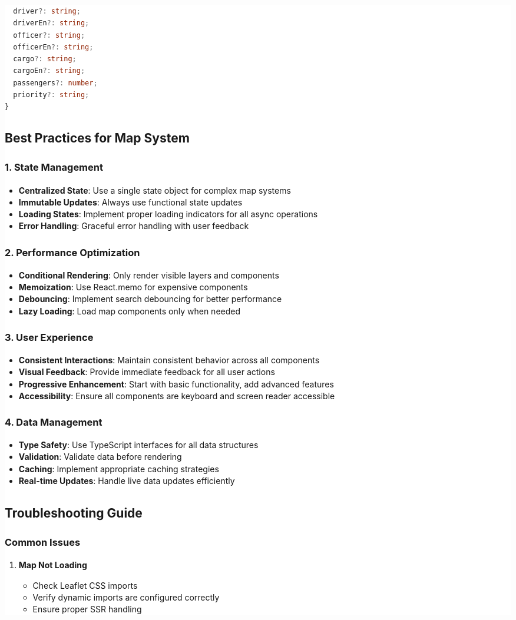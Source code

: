 ```typescript
  driver?: string;
  driverEn?: string;
  officer?: string;
  officerEn?: string;
  cargo?: string;
  cargoEn?: string;
  passengers?: number;
  priority?: string;
}
```

## Best Practices for Map System

### 1. State Management

- **Centralized State**: Use a single state object for complex map systems
- **Immutable Updates**: Always use functional state updates
- **Loading States**: Implement proper loading indicators for all async operations
- **Error Handling**: Graceful error handling with user feedback

### 2. Performance Optimization

- **Conditional Rendering**: Only render visible layers and components
- **Memoization**: Use React.memo for expensive components
- **Debouncing**: Implement search debouncing for better performance
- **Lazy Loading**: Load map components only when needed

### 3. User Experience

- **Consistent Interactions**: Maintain consistent behavior across all components
- **Visual Feedback**: Provide immediate feedback for all user actions
- **Progressive Enhancement**: Start with basic functionality, add advanced features
- **Accessibility**: Ensure all components are keyboard and screen reader accessible

### 4. Data Management

- **Type Safety**: Use TypeScript interfaces for all data structures
- **Validation**: Validate data before rendering
- **Caching**: Implement appropriate caching strategies
- **Real-time Updates**: Handle live data updates efficiently

## Troubleshooting Guide

### Common Issues

1. **Map Not Loading**

   - Check Leaflet CSS imports
   - Verify dynamic imports are configured correctly
   - Ensure proper SSR handling
